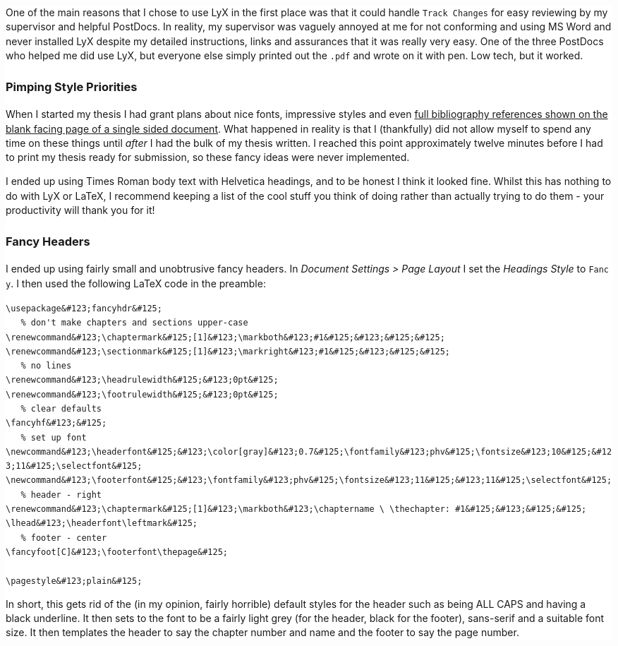 One of the main reasons that I chose to use LyX in the first place was that it could handle `Track Changes` for easy reviewing by my supervisor and helpful PostDocs. In reality, my supervisor was vaguely annoyed at me for not conforming and using MS Word and never installed LyX despite my detailed instructions, links and assurances that it was really very easy. One of the three PostDocs who helped me did use LyX, but everyone else simply printed out the `.pdf` and wrote on it with pen. Low tech, but it worked.

### Pimping Style Priorities

When I started my thesis I had grant plans about nice fonts, impressive styles and even [full bibliography references shown on the blank facing page of a single sided document](http://tex.stackexchange.com/questions/67569/bibtex-references-on-facing-page). What happened in reality is that I (thankfully) did not allow myself to spend any time on these things until _after_ I had the bulk of my thesis written. I reached this point approximately twelve minutes before I had to print my thesis ready for submission, so these fancy ideas were never implemented.

I ended up using Times Roman body text with Helvetica headings, and to be honest I think it looked fine. Whilst this has nothing to do with LyX or LaTeX, I recommend keeping a list of the cool stuff you think of doing rather than actually trying to do them - your productivity will thank you for it!

### Fancy Headers

I ended up using fairly small and unobtrusive fancy headers. In _Document Settings > Page Layout_ I set the _Headings Style_ to `Fancy`. I then used the following LaTeX code in the preamble:

```
\usepackage&#123;fancyhdr&#125;
   % don't make chapters and sections upper-case
\renewcommand&#123;\chaptermark&#125;[1]&#123;\markboth&#123;#1&#125;&#123;&#125;&#125;
\renewcommand&#123;\sectionmark&#125;[1]&#123;\markright&#123;#1&#125;&#123;&#125;&#125;
   % no lines
\renewcommand&#123;\headrulewidth&#125;&#123;0pt&#125;
\renewcommand&#123;\footrulewidth&#125;&#123;0pt&#125;
   % clear defaults
\fancyhf&#123;&#125;
   % set up font
\newcommand&#123;\headerfont&#125;&#123;\color[gray]&#123;0.7&#125;\fontfamily&#123;phv&#125;\fontsize&#123;10&#125;&#123;11&#125;\selectfont&#125;
\newcommand&#123;\footerfont&#125;&#123;\fontfamily&#123;phv&#125;\fontsize&#123;11&#125;&#123;11&#125;\selectfont&#125;
   % header - right
\renewcommand&#123;\chaptermark&#125;[1]&#123;\markboth&#123;\chaptername \ \thechapter: #1&#125;&#123;&#125;&#125;
\lhead&#123;\headerfont\leftmark&#125;
   % footer - center
\fancyfoot[C]&#123;\footerfont\thepage&#125;

\pagestyle&#123;plain&#125;
```

In short, this gets rid of the (in my opinion, fairly horrible) default styles for the header such as being ALL CAPS and having a black underline. It then sets to the font to be a fairly light grey (for the header, black for the footer), sans-serif and a suitable font size. It then templates the header to say the chapter number and name and the footer to say the page number.
